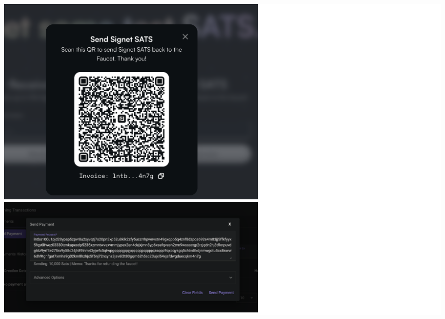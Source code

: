 <img src="mutiny_setup/send_sats.png" alt="Send Sats" width="500">

<img src="mutiny_setup/send_invoice.png" alt="Send Invoice" width="500">
